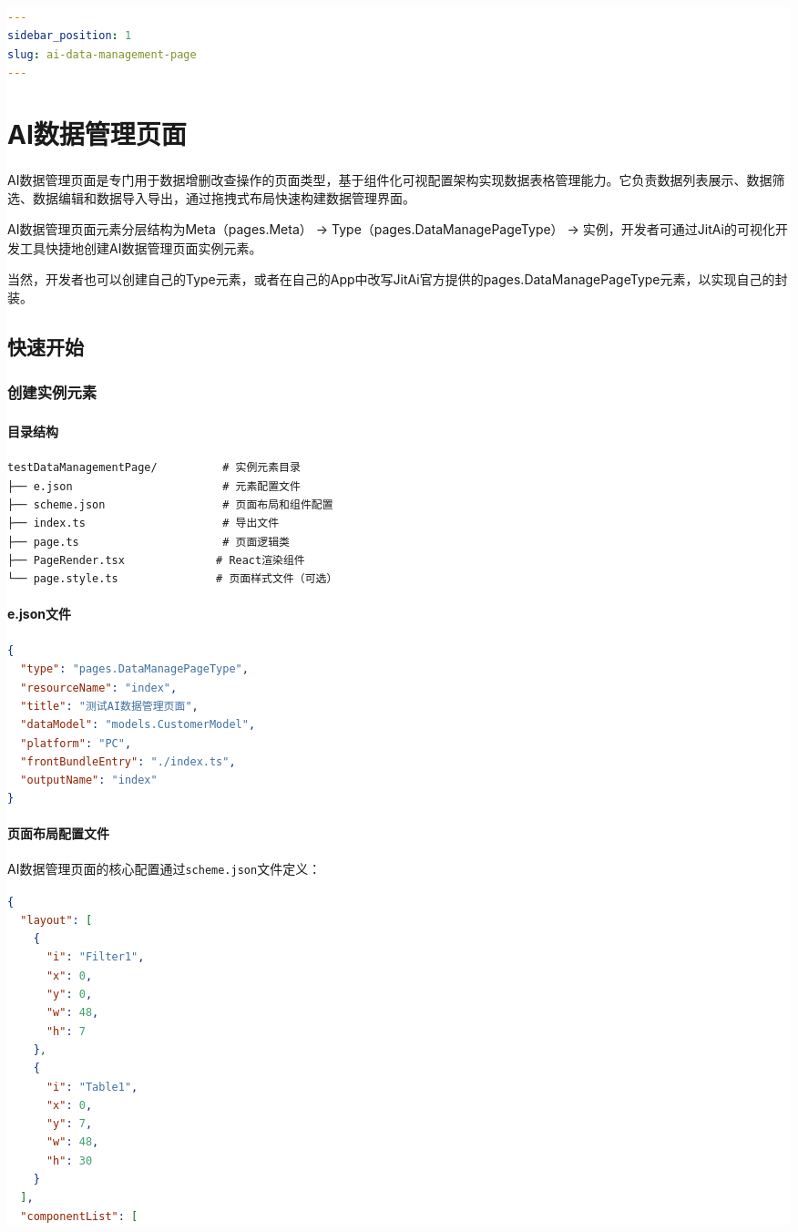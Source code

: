 ```yaml
---
sidebar_position: 1
slug: ai-data-management-page
---
```


# AI数据管理页面
AI数据管理页面是专门用于数据增删改查操作的页面类型，基于组件化可视配置架构实现数据表格管理能力。它负责数据列表展示、数据筛选、数据编辑和数据导入导出，通过拖拽式布局快速构建数据管理界面。

AI数据管理页面元素分层结构为Meta（pages.Meta） → Type（pages.DataManagePageType） → 实例，开发者可通过JitAi的可视化开发工具快捷地创建AI数据管理页面实例元素。

当然，开发者也可以创建自己的Type元素，或者在自己的App中改写JitAi官方提供的pages.DataManagePageType元素，以实现自己的封装。

## 快速开始
### 创建实例元素
#### 目录结构
```title="AI数据管理页面实例目录结构"
testDataManagementPage/          # 实例元素目录
├── e.json                       # 元素配置文件
├── scheme.json                  # 页面布局和组件配置
├── index.ts                     # 导出文件
├── page.ts                      # 页面逻辑类
├── PageRender.tsx              # React渲染组件
└── page.style.ts               # 页面样式文件（可选）
```

#### e.json文件
```json title="e.json配置示例"
{
  "type": "pages.DataManagePageType",
  "resourceName": "index",
  "title": "测试AI数据管理页面",
  "dataModel": "models.CustomerModel",
  "platform": "PC",
  "frontBundleEntry": "./index.ts",
  "outputName": "index"
}
```

#### 页面布局配置文件
AI数据管理页面的核心配置通过`scheme.json`文件定义：

```json title="scheme.json基本结构"
{
  "layout": [
    {
      "i": "Filter1",
      "x": 0,
      "y": 0,
      "w": 48,
      "h": 7
    },
    {
      "i": "Table1", 
      "x": 0,
      "y": 7,
      "w": 48,
      "h": 30
    }
  ],
  "componentList": [
```